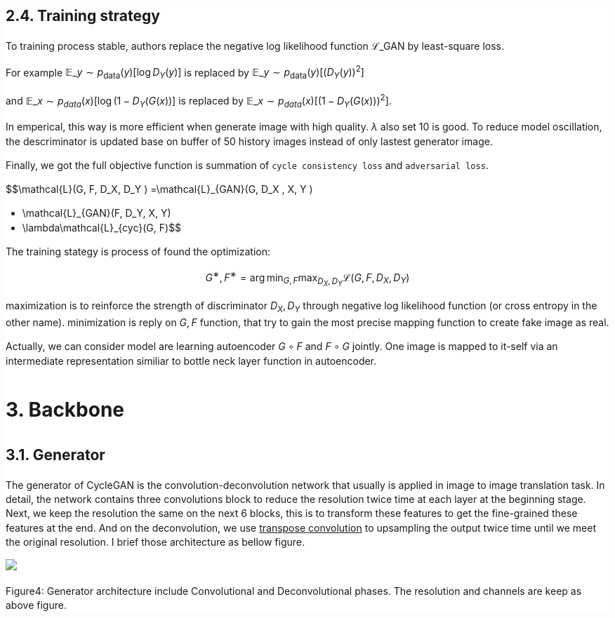 
## 2.4. Training strategy
To training process stable, authors replace the negative log likelihood function $\mathcal{L}\_{\text{GAN}}$ by least-square loss. 

For example $\mathbb{E}\_{y \sim p_{\text{data}}(y) }[\log D_{Y} (y)]$ is replaced by $\mathbb{E}\_{y \sim p_{\text{data}}(y)}[(D_{Y} (y))^2]$ 

and $\mathbb{E}\_{x \sim p_{data}(x)}[\log(1 − D_{Y} (G(x))]$ is replaced by $\mathbb{E}\_{x \sim p_{data}(x)}[(1 − D_{Y} (G(x)))^2]$. 

In emperical, this way is more efficient when generate image with high quality. $\lambda$ also set 10 is good. To reduce model oscillation, the descriminator is updated base on buffer of 50 history images instead of only lastest generator image.

Finally, we got the full objective function is summation of `cycle consistency loss` and `adversarial loss`.

$$\mathcal{L}(G, F, D_X, D_Y ) =\mathcal{L}_{GAN}(G, D_X , X, Y )
+ \mathcal{L}_{GAN}(F, D_Y, X, Y)
+ \lambda\mathcal{L}_{cyc}(G, F)$$

The training stategy is process of found the optimization:

$$G^{∗}, F^{∗} = \arg \min_{G,F} \max_{
D_X,D_Y} \mathcal{L}(G, F, D_X, D_Y )$$


maximization is to reinforce the strength of discriminator $D_X, D_Y$ through negative log likelihood function (or cross entropy in the other name).
minimization is reply on $G, F$ function, that try to gain the most precise mapping function to create fake image as real.

Actually, we can consider model are learning autoencoder $G \circ F$ and $F \circ G$ jointly. One image is mapped to it-self via an intermediate representation similiar to bottle neck layer function in autoencoder.


# 3. Backbone


## 3.1. Generator
The generator of CycleGAN is the convolution-deconvolution network that usually is applied in image to image translation task. In detail, the network contains three convolutions block to reduce the resolution twice time at each layer at the beginning stage. Next, we keep the resolution the same on the next 6 blocks, this is to transform these features to get the fine-grained these features at the end. And on the deconvolution, we use [transpose convolution](https://phamdinhkhanh.github.io/2020/06/10/ImageSegmention.html#7-t%C3%ADch-ch%E1%BA%ADp-chuy%E1%BB%83n-v%E1%BB%8B-transposed-convolution) to upsampling the output twice time until we meet the original resolution. I brief those architecture as bellow figure.

<img src="/assets/images/20210120_CycleGAN/pic4.png" class="gigantic"/>

Figure4: Generator architecture include Convolutional and Deconvolutional phases. The resolution and channels are keep as above figure.
